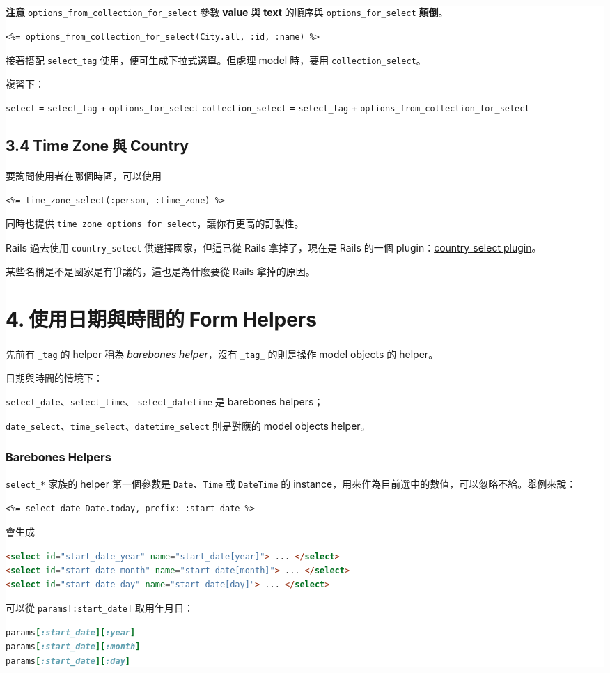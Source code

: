 __注意__ `options_from_collection_for_select` 參數 **value** 與 **text** 的順序與 `options_for_select` __顛倒__。

```erb
<%= options_from_collection_for_select(City.all, :id, :name) %>
```

接著搭配 `select_tag` 使用，便可生成下拉式選單。但處理 model 時，要用 `collection_select`。

複習下：

`select` = `select_tag` + `options_for_select`
`collection_select` = `select_tag` + `options_from_collection_for_select`


## 3.4 Time Zone 與 Country

要詢問使用者在哪個時區，可以使用

```erb
<%= time_zone_select(:person, :time_zone) %>
```

同時也提供 `time_zone_options_for_select`，讓你有更高的訂製性。

Rails 過去使用 `country_select` 供選擇國家，但這已從 Rails 拿掉了，現在是 Rails 的一個 plugin：[country_select plugin](https://github.com/stefanpenner/country_select)。

某些名稱是不是國家是有爭議的，這也是為什麼要從 Rails 拿掉的原因。

# 4. 使用日期與時間的 Form Helpers

先前有 `_tag` 的 helper 稱為 _barebones helper_，沒有 `_tag_` 的則是操作 model objects 的 helper。

日期與時間的情境下：

`select_date`、`select_time`、 `select_datetime` 是 barebones helpers；

`date_select`、`time_select`、`datetime_select` 則是對應的 model objects helper。

### Barebones Helpers

`select_*` 家族的 helper 第一個參數是 `Date`、`Time` 或 `DateTime` 的 instance，用來作為目前選中的數值，可以忽略不給。舉例來說：

```erb
<%= select_date Date.today, prefix: :start_date %>
```

會生成

```html
<select id="start_date_year" name="start_date[year]"> ... </select>
<select id="start_date_month" name="start_date[month]"> ... </select>
<select id="start_date_day" name="start_date[day]"> ... </select>
```

可以從 `params[:start_date]` 取用年月日：

```ruby
params[:start_date][:year]
params[:start_date][:month]
params[:start_date][:day]
```


[fh]: http://edgeguides.rubyonrails.org/form_helpers.html